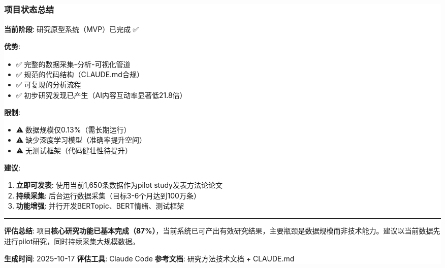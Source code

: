 ### 项目状态总结

**当前阶段**: 研究原型系统（MVP）已完成 ✅

**优势**:
- ✅ 完整的数据采集-分析-可视化管道
- ✅ 规范的代码结构（CLAUDE.md合规）
- ✅ 可复现的分析流程
- ✅ 初步研究发现已产生（AI内容互动率显著低21.8倍）

**限制**:
- ⚠️ 数据规模仅0.13%（需长期运行）
- ⚠️ 缺少深度学习模型（准确率提升空间）
- ⚠️ 无测试框架（代码健壮性待提升）

**建议**:
1. **立即可发表**: 使用当前1,650条数据作为pilot study发表方法论论文
2. **持续采集**: 后台运行数据采集（目标3-6个月达到100万条）
3. **功能增强**: 并行开发BERTopic、BERT情绪、测试框架

---

**评估总结**: 项目**核心研究功能已基本完成（87%）**，当前系统已可产出有效研究结果，主要瓶颈是数据规模而非技术能力。建议以当前数据先进行pilot研究，同时持续采集大规模数据。

**生成时间**: 2025-10-17
**评估工具**: Claude Code
**参考文档**: 研究方法技术文档 + CLAUDE.md
